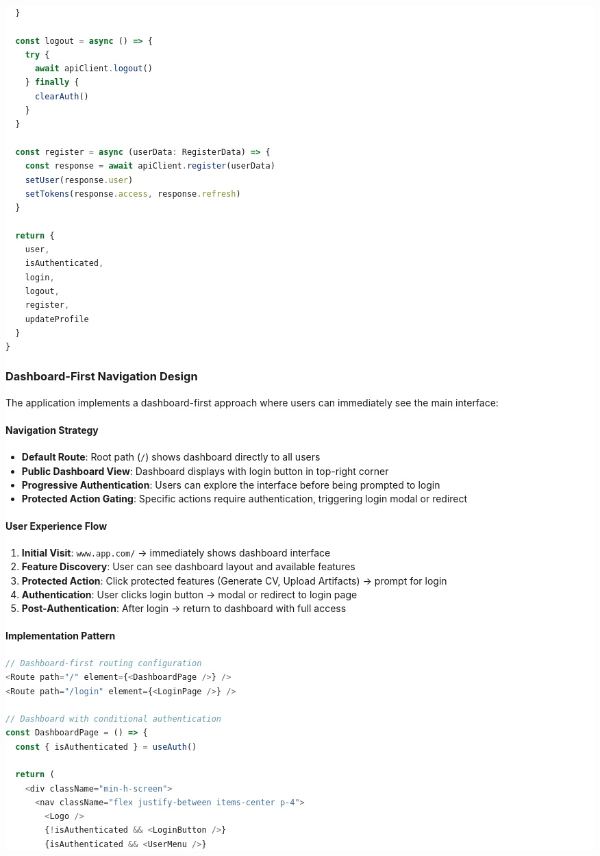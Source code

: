```typescript
  }

  const logout = async () => {
    try {
      await apiClient.logout()
    } finally {
      clearAuth()
    }
  }

  const register = async (userData: RegisterData) => {
    const response = await apiClient.register(userData)
    setUser(response.user)
    setTokens(response.access, response.refresh)
  }

  return {
    user,
    isAuthenticated,
    login,
    logout,
    register,
    updateProfile
  }
}
```

### Dashboard-First Navigation Design

The application implements a dashboard-first approach where users can immediately see the main interface:

#### Navigation Strategy
- **Default Route**: Root path (`/`) shows dashboard directly to all users
- **Public Dashboard View**: Dashboard displays with login button in top-right corner
- **Progressive Authentication**: Users can explore the interface before being prompted to login
- **Protected Action Gating**: Specific actions require authentication, triggering login modal or redirect

#### User Experience Flow
1. **Initial Visit**: `www.app.com/` → immediately shows dashboard interface
2. **Feature Discovery**: User can see dashboard layout and available features
3. **Protected Action**: Click protected features (Generate CV, Upload Artifacts) → prompt for login
4. **Authentication**: User clicks login button → modal or redirect to login page
5. **Post-Authentication**: After login → return to dashboard with full access

#### Implementation Pattern
```typescript
// Dashboard-first routing configuration
<Route path="/" element={<DashboardPage />} />
<Route path="/login" element={<LoginPage />} />

// Dashboard with conditional authentication
const DashboardPage = () => {
  const { isAuthenticated } = useAuth()

  return (
    <div className="min-h-screen">
      <nav className="flex justify-between items-center p-4">
        <Logo />
        {!isAuthenticated && <LoginButton />}
        {isAuthenticated && <UserMenu />}
```
